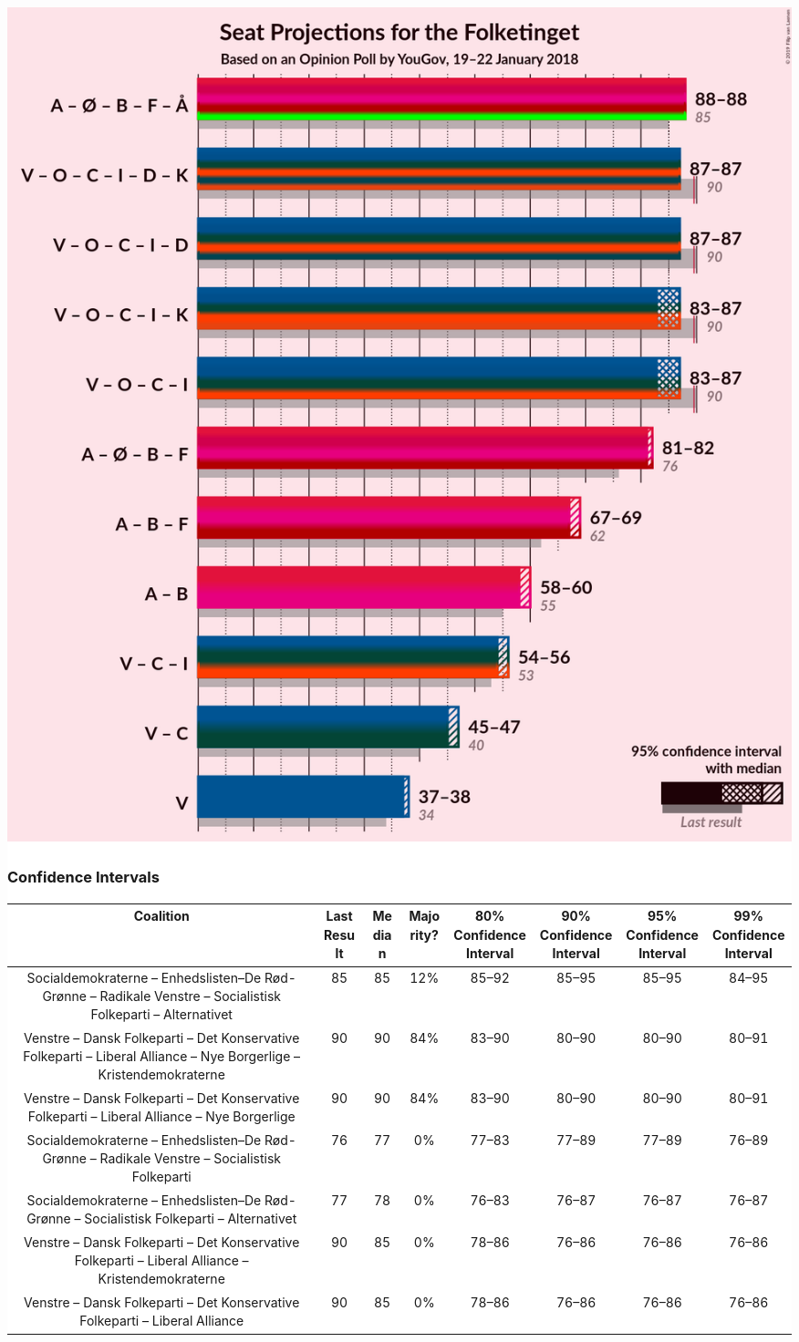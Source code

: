 ![Graph with coalitions seats not yet produced](2018-01-22-YouGov-coalitions-seats.png "Coalitions Seats")

### Confidence Intervals

| Coalition | Last Result | Median | Majority? | 80% Confidence Interval | 90% Confidence Interval | 95% Confidence Interval | 99% Confidence Interval |
|:---------:|:-----------:|:------:|:---------:|:-----------------------:|:-----------------------:|:-----------------------:|:-----------------------:|
| Socialdemokraterne – Enhedslisten–De Rød-Grønne – Radikale Venstre – Socialistisk Folkeparti – Alternativet | 85 | 85 | 12% | 85–92 | 85–95 | 85–95 | 84–95 |
| Venstre – Dansk Folkeparti – Det Konservative Folkeparti – Liberal Alliance – Nye Borgerlige – Kristendemokraterne | 90 | 90 | 84% | 83–90 | 80–90 | 80–90 | 80–91 |
| Venstre – Dansk Folkeparti – Det Konservative Folkeparti – Liberal Alliance – Nye Borgerlige | 90 | 90 | 84% | 83–90 | 80–90 | 80–90 | 80–91 |
| Socialdemokraterne – Enhedslisten–De Rød-Grønne – Radikale Venstre – Socialistisk Folkeparti | 76 | 77 | 0% | 77–83 | 77–89 | 77–89 | 76–89 |
| Socialdemokraterne – Enhedslisten–De Rød-Grønne – Socialistisk Folkeparti – Alternativet | 77 | 78 | 0% | 76–83 | 76–87 | 76–87 | 76–87 |
| Venstre – Dansk Folkeparti – Det Konservative Folkeparti – Liberal Alliance – Kristendemokraterne | 90 | 85 | 0% | 78–86 | 76–86 | 76–86 | 76–86 |
| Venstre – Dansk Folkeparti – Det Konservative Folkeparti – Liberal Alliance | 90 | 85 | 0% | 78–86 | 76–86 | 76–86 | 76–86 |